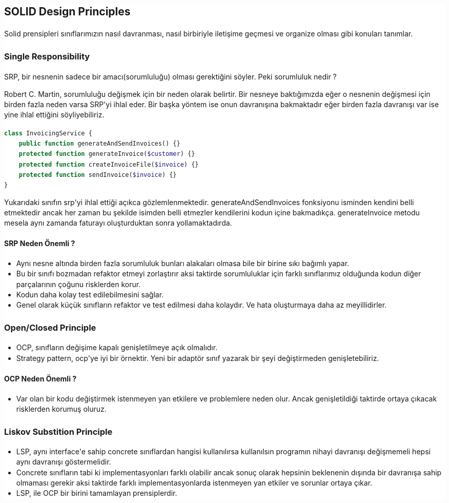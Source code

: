 ## SOLID Design Principles

Solid prensipleri sınıflarımızın nasıl davranması, nasıl birbiriyle iletişime geçmesi ve organize olması gibi konuları tanımlar.

### Single Responsibility

SRP, bir nesnenin sadece bir amacı(sorumluluğu) olması gerektiğini söyler. Peki sorumluluk nedir ?

Robert C. Martin, sorumluluğu değişmek için bir neden olarak belirtir. Bir nesneye baktığımızda eğer o nesnenin değişmesi için birden fazla neden varsa SRP'yi ihlal eder. Bir başka yöntem ise onun davranışına bakmaktadır eğer birden fazla davranışı var ise yine ihlal ettiğini söyliyebiliriz.

```php
class InvoicingService {
    public function generateAndSendInvoices() {}
    protected function generateInvoice($customer) {}
    protected function createInvoiceFile($invoice) {}
    protected function sendInvoice($invoice) {}
}
```

Yukarıdaki sınıfın srp'yi ihlal ettiği açıkca gözlemlenmektedir. generateAndSendInvoices fonksiyonu isminden kendini belli etmektedir ancak her zaman bu şekilde isimden belli etmezler kendilerini kodun içine bakmadıkça. generateInvoice metodu mesela aynı zamanda faturayı oluşturduktan sonra yollamaktadırda.

#### SRP Neden Önemli ?

- Aynı nesne altında birden fazla sorumluluk bunları alakaları olmasa bile bir birine sıkı bağımlı yapar.
- Bu bir sınıfı bozmadan refaktor etmeyi zorlaştırır aksi taktirde sorumluluklar için farklı sınıflarımız olduğunda kodun diğer parçalarının çoğunu risklerden korur.
- Kodun daha kolay test edilebilmesini sağlar.
- Genel olarak küçük sınıfların refaktor ve test edilmesi daha kolaydır. Ve hata oluşturmaya daha az meyillidirler.

### Open/Closed Principle

- OCP, sınıfların değişime kapalı genişletilmeye açık olmalıdır.
- Strategy pattern, ocp'ye iyi bir örnektir. Yeni bir adaptör sınıf yazarak bir şeyi değiştirmeden genişletebiliriz.

#### OCP Neden Önemli ?

- Var olan bir kodu değiştirmek istenmeyen yan etkilere ve problemlere neden olur. Ancak genişletildiği taktirde ortaya çıkacak risklerden korumuş oluruz.

### Liskov Substition Principle

- LSP, aynı interface'e sahip concrete sınıflardan hangisi kullanılırsa kullanılsın programın nihayi davranışı değişmemeli hepsi aynı davranışı göstermelidir.
- Concrete sınıfların tabi ki implementasyonları farklı olabilir ancak sonuç olarak hepsinin beklenenin dışında bir davranışa sahip olmaması gerekir aksi taktirde farklı implementasyonlarda istenmeyen yan etkiler ve sorunlar ortaya çıkar.
- LSP, ile OCP bir birini tamamlayan prensiplerdir.
